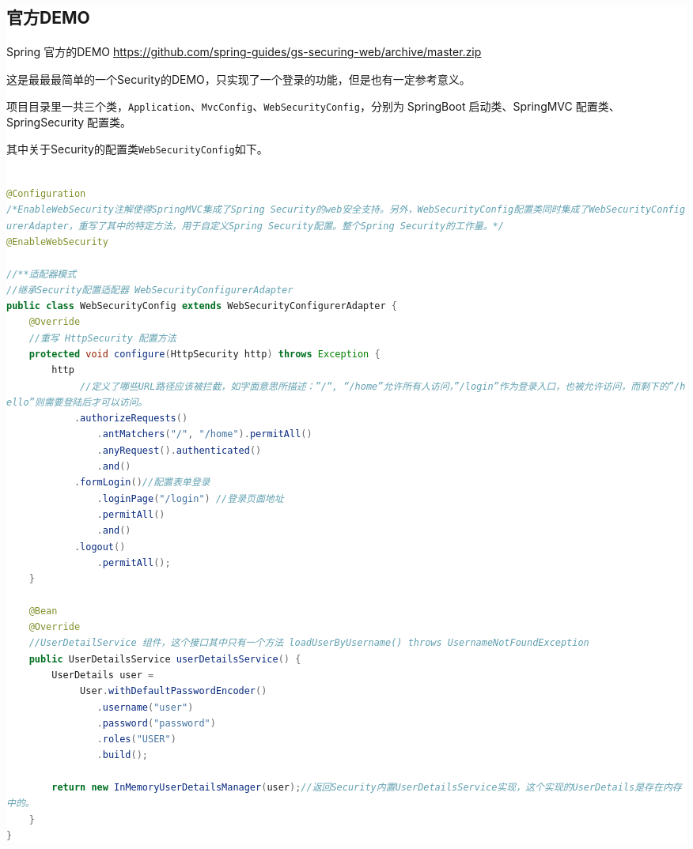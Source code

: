 ## 官方DEMO

Spring 官方的DEMO https://github.com/spring-guides/gs-securing-web/archive/master.zip

这是最最最简单的一个Security的DEMO，只实现了一个登录的功能，但是也有一定参考意义。

项目目录里一共三个类，```Application```、```MvcConfig```、```WebSecurityConfig```，分别为 SpringBoot 启动类、SpringMVC 配置类、SpringSecurity 配置类。

其中关于Security的配置类```WebSecurityConfig```如下。

```java

@Configuration
/*EnableWebSecurity注解使得SpringMVC集成了Spring Security的web安全支持。另外，WebSecurityConfig配置类同时集成了WebSecurityConfigurerAdapter，重写了其中的特定方法，用于自定义Spring Security配置。整个Spring Security的工作量。*/
@EnableWebSecurity

//**适配器模式
//继承Security配置适配器 WebSecurityConfigurerAdapter
public class WebSecurityConfig extends WebSecurityConfigurerAdapter { 
    @Override
    //重写 HttpSecurity 配置方法
    protected void configure(HttpSecurity http) throws Exception {
        http
             //定义了哪些URL路径应该被拦截，如字面意思所描述：”/“, “/home”允许所有人访问，”/login”作为登录入口，也被允许访问，而剩下的”/hello”则需要登陆后才可以访问。
            .authorizeRequests()
                .antMatchers("/", "/home").permitAll()
                .anyRequest().authenticated()
                .and()
            .formLogin()//配置表单登录
                .loginPage("/login") //登录页面地址
                .permitAll()
                .and()
            .logout()
                .permitAll();
    }

    @Bean
    @Override
    //UserDetailService 组件，这个接口其中只有一个方法 loadUserByUsername() throws UsernameNotFoundException 
    public UserDetailsService userDetailsService() {
        UserDetails user =
             User.withDefaultPasswordEncoder()
                .username("user")
                .password("password")
                .roles("USER")
                .build();

        return new InMemoryUserDetailsManager(user);//返回Security内置UserDetailsService实现，这个实现的UserDetails是存在内存中的。
    }
}

```
